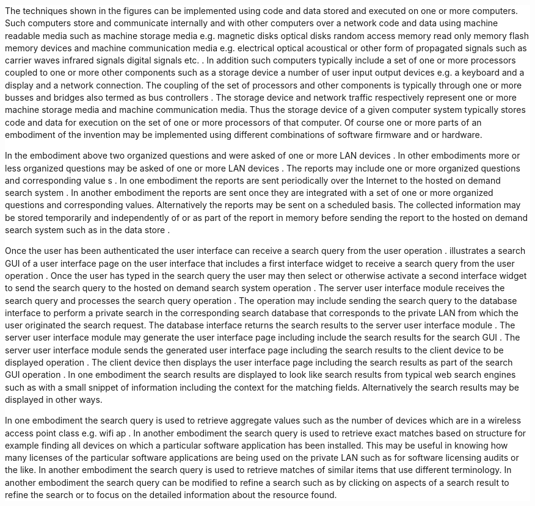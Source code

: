 The techniques shown in the figures can be implemented using code and data stored and executed on one or more computers. Such computers store and communicate internally and with other computers over a network code and data using machine readable media such as machine storage media e.g. magnetic disks optical disks random access memory read only memory flash memory devices and machine communication media e.g. electrical optical acoustical or other form of propagated signals such as carrier waves infrared signals digital signals etc. . In addition such computers typically include a set of one or more processors coupled to one or more other components such as a storage device a number of user input output devices e.g. a keyboard and a display and a network connection. The coupling of the set of processors and other components is typically through one or more busses and bridges also termed as bus controllers . The storage device and network traffic respectively represent one or more machine storage media and machine communication media. Thus the storage device of a given computer system typically stores code and data for execution on the set of one or more processors of that computer. Of course one or more parts of an embodiment of the invention may be implemented using different combinations of software firmware and or hardware.

In the embodiment above two organized questions and were asked of one or more LAN devices . In other embodiments more or less organized questions may be asked of one or more LAN devices . The reports may include one or more organized questions and corresponding value s . In one embodiment the reports are sent periodically over the Internet to the hosted on demand search system . In another embodiment the reports are sent once they are integrated with a set of one or more organized questions and corresponding values. Alternatively the reports may be sent on a scheduled basis. The collected information may be stored temporarily and independently of or as part of the report in memory before sending the report to the hosted on demand search system such as in the data store .

Once the user has been authenticated the user interface can receive a search query from the user operation . illustrates a search GUI of a user interface page on the user interface that includes a first interface widget to receive a search query from the user operation . Once the user has typed in the search query the user may then select or otherwise activate a second interface widget to send the search query to the hosted on demand search system operation . The server user interface module receives the search query and processes the search query operation . The operation may include sending the search query to the database interface to perform a private search in the corresponding search database that corresponds to the private LAN from which the user originated the search request. The database interface returns the search results to the server user interface module . The server user interface module may generate the user interface page including include the search results for the search GUI . The server user interface module sends the generated user interface page including the search results to the client device to be displayed operation . The client device then displays the user interface page including the search results as part of the search GUI operation . In one embodiment the search results are displayed to look like search results from typical web search engines such as with a small snippet of information including the context for the matching fields. Alternatively the search results may be displayed in other ways.

In one embodiment the search query is used to retrieve aggregate values such as the number of devices which are in a wireless access point class e.g. wifi ap . In another embodiment the search query is used to retrieve exact matches based on structure for example finding all devices on which a particular software application has been installed. This may be useful in knowing how many licenses of the particular software applications are being used on the private LAN such as for software licensing audits or the like. In another embodiment the search query is used to retrieve matches of similar items that use different terminology. In another embodiment the search query can be modified to refine a search such as by clicking on aspects of a search result to refine the search or to focus on the detailed information about the resource found.
